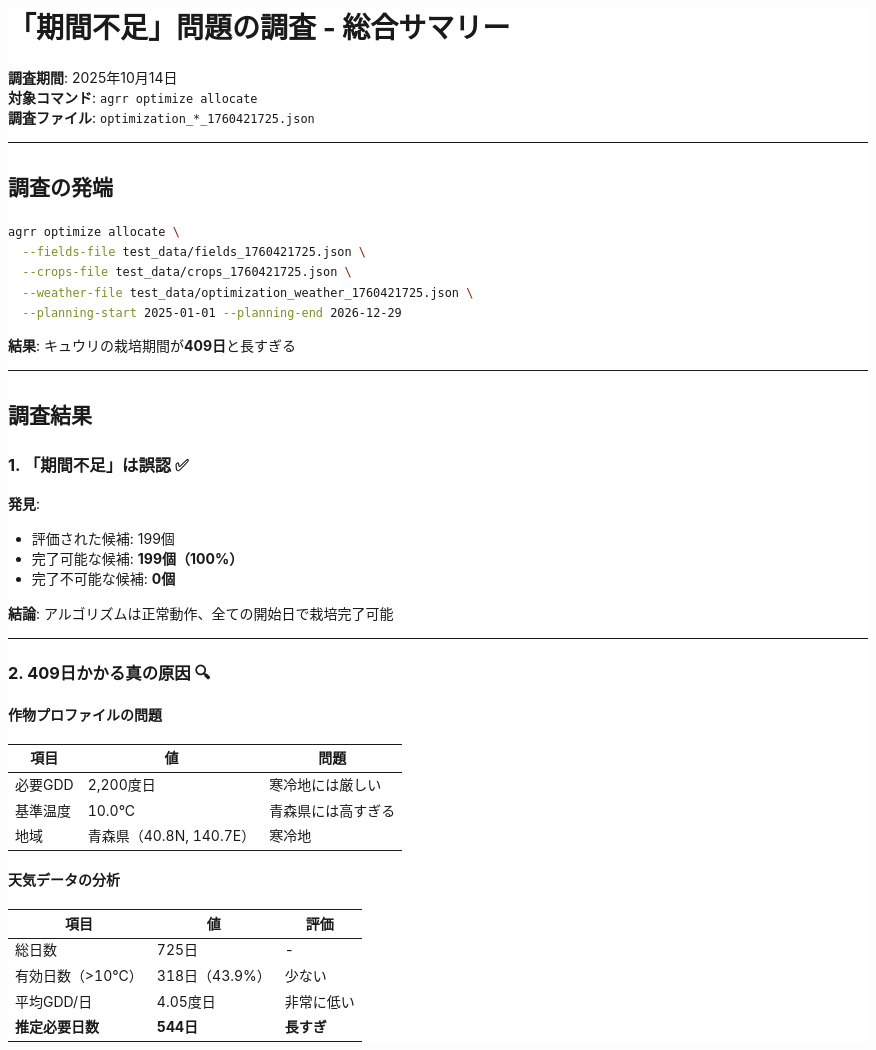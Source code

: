 # 「期間不足」問題の調査 - 総合サマリー

**調査期間**: 2025年10月14日  
**対象コマンド**: `agrr optimize allocate`  
**調査ファイル**: `optimization_*_1760421725.json`

---

## 調査の発端

```bash
agrr optimize allocate \
  --fields-file test_data/fields_1760421725.json \
  --crops-file test_data/crops_1760421725.json \
  --weather-file test_data/optimization_weather_1760421725.json \
  --planning-start 2025-01-01 --planning-end 2026-12-29
```

**結果**: キュウリの栽培期間が**409日**と長すぎる

---

## 調査結果

### 1. 「期間不足」は誤認 ✅

**発見**:
- 評価された候補: 199個
- 完了可能な候補: **199個（100%）**
- 完了不可能な候補: **0個**

**結論**: アルゴリズムは正常動作、全ての開始日で栽培完了可能

---

### 2. 409日かかる真の原因 🔍

#### 作物プロファイルの問題

| 項目 | 値 | 問題 |
|------|-----|------|
| 必要GDD | 2,200度日 | 寒冷地には厳しい |
| 基準温度 | 10.0°C | 青森県には高すぎる |
| 地域 | 青森県（40.8N, 140.7E） | 寒冷地 |

#### 天気データの分析

| 項目 | 値 | 評価 |
|------|-----|------|
| 総日数 | 725日 | - |
| 有効日数（>10°C） | 318日（43.9%） | 少ない |
| 平均GDD/日 | 4.05度日 | 非常に低い |
| **推定必要日数** | **544日** | **長すぎ** |
